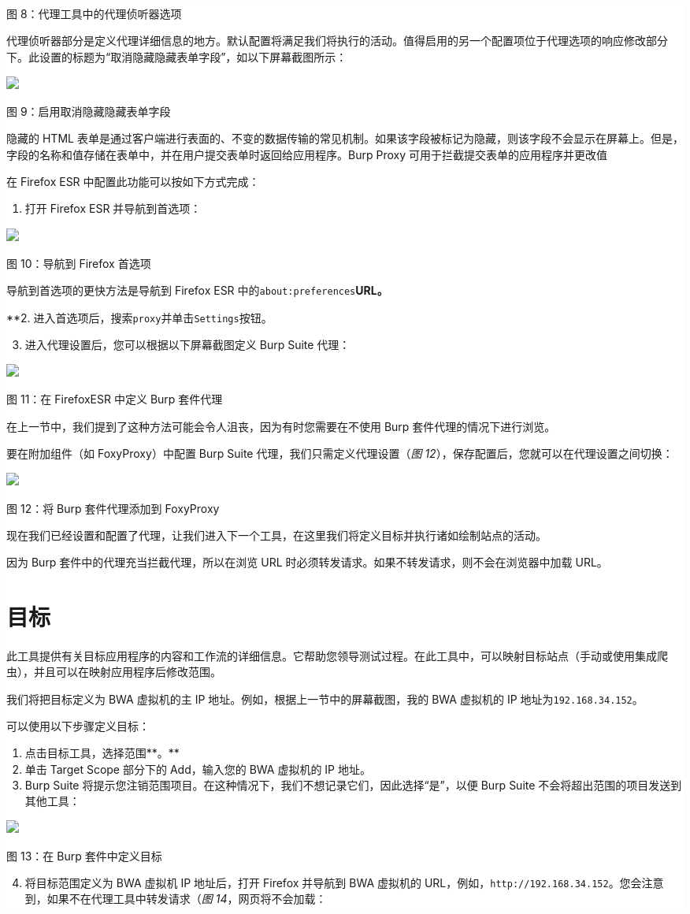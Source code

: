 图 8：代理工具中的代理侦听器选项

代理侦听器部分是定义代理详细信息的地方。默认配置将满足我们将执行的活动。值得启用的另一个配置项位于代理选项的响应修改部分下。此设置的标题为“取消隐藏隐藏表单字段”，如以下屏幕截图所示：

![](assets/d29e89ed-76b7-42b3-bd5c-dbee69e72bb3.png)

图 9：启用取消隐藏隐藏表单字段

隐藏的 HTML 表单是通过客户端进行表面的、不变的数据传输的常见机制。如果该字段被标记为隐藏，则该字段不会显示在屏幕上。但是，字段的名称和值存储在表单中，并在用户提交表单时返回给应用程序。Burp Proxy 可用于拦截提交表单的应用程序并更改值

在 Firefox ESR 中配置此功能可以按如下方式完成：

1.  打开 Firefox ESR 并导航到首选项：

![](assets/5dc860f4-72ed-479e-b7da-9e7c13d600fe.png)

图 10：导航到 Firefox 首选项

导航到首选项的更快方法是导航到 Firefox ESR 中的`about:preferences`**URL。**

 **2.  进入首选项后，搜索`proxy`并单击`Settings`按钮。

3.  进入代理设置后，您可以根据以下屏幕截图定义 Burp Suite 代理：

![](assets/bff46924-7b6e-4c60-bed0-efd2f9d00632.png)

图 11：在 FirefoxESR 中定义 Burp 套件代理

在上一节中，我们提到了这种方法可能会令人沮丧，因为有时您需要在不使用 Burp 套件代理的情况下进行浏览。

要在附加组件（如 FoxyProxy）中配置 Burp Suite 代理，我们只需定义代理设置（*图 12*），保存配置后，您就可以在代理设置之间切换：

![](assets/b8b57545-1c8f-4ce4-98ca-52dfd05d9b1a.png)

图 12：将 Burp 套件代理添加到 FoxyProxy

现在我们已经设置和配置了代理，让我们进入下一个工具，在这里我们将定义目标并执行诸如绘制站点的活动。

因为 Burp 套件中的代理充当拦截代理，所以在浏览 URL 时必须转发请求。如果不转发请求，则不会在浏览器中加载 URL。

# 目标

此工具提供有关目标应用程序的内容和工作流的详细信息。它帮助您领导测试过程。在此工具中，可以映射目标站点（手动或使用集成爬虫），并且可以在映射应用程序后修改范围。

我们将把目标定义为 BWA 虚拟机的主 IP 地址。例如，根据上一节中的屏幕截图，我的 BWA 虚拟机的 IP 地址为`192.168.34.152`。

可以使用以下步骤定义目标：

1.  点击目标工具，选择范围**。**
2.  单击 Target Scope 部分下的 Add，输入您的 BWA 虚拟机的 IP 地址。
3.  Burp Suite 将提示您注销范围项目。在这种情况下，我们不想记录它们，因此选择“是”，以便 Burp Suite 不会将超出范围的项目发送到其他工具：

![](assets/c3a4a35b-403f-4432-b3c8-dff478c7beb4.png)

图 13：在 Burp 套件中定义目标

4.  将目标范围定义为 BWA 虚拟机 IP 地址后，打开 Firefox 并导航到 BWA 虚拟机的 URL，例如，`http://192.168.34.152`。您会注意到，如果不在代理工具中转发请求（*图 14*，网页将不会加载：
